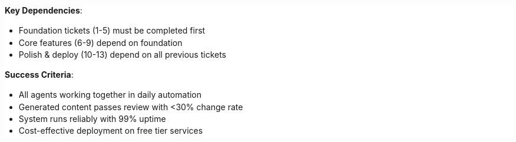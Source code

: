 **Key Dependencies**:
- Foundation tickets (1-5) must be completed first
- Core features (6-9) depend on foundation
- Polish & deploy (10-13) depend on all previous tickets

**Success Criteria**:
- All agents working together in daily automation
- Generated content passes review with <30% change rate
- System runs reliably with 99% uptime
- Cost-effective deployment on free tier services 
